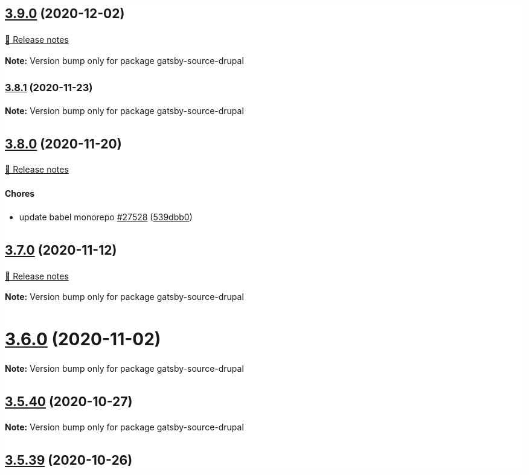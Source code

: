 ## [3.9.0](https://github.com/gatsbyjs/gatsby/commits/gatsby-source-drupal@3.9.0/packages/gatsby-source-drupal) (2020-12-02)

[🧾 Release notes](https://www.gatsbyjs.com/docs/reference/release-notes/v2.28)

**Note:** Version bump only for package gatsby-source-drupal

### [3.8.1](https://github.com/gatsbyjs/gatsby/commits/gatsby-source-drupal@3.8.1/packages/gatsby-source-drupal) (2020-11-23)

**Note:** Version bump only for package gatsby-source-drupal

## [3.8.0](https://github.com/gatsbyjs/gatsby/commits/gatsby-source-drupal@3.8.0/packages/gatsby-source-drupal) (2020-11-20)

[🧾 Release notes](https://www.gatsbyjs.com/docs/reference/release-notes/v2.27)

#### Chores

- update babel monorepo [#27528](https://github.com/gatsbyjs/gatsby/issues/27528) ([539dbb0](https://github.com/gatsbyjs/gatsby/commit/539dbb09166e346a6cee568973d2de3d936e8ef3))

## [3.7.0](https://github.com/gatsbyjs/gatsby/commits/gatsby-source-drupal@3.7.0/packages/gatsby-source-drupal) (2020-11-12)

[🧾 Release notes](https://www.gatsbyjs.com/docs/reference/release-notes/v2.26)

**Note:** Version bump only for package gatsby-source-drupal

<a name="before-release-process"></a>

# [3.6.0](https://github.com/gatsbyjs/gatsby/compare/gatsby-source-drupal@3.5.40...gatsby-source-drupal@3.6.0) (2020-11-02)

**Note:** Version bump only for package gatsby-source-drupal

## [3.5.40](https://github.com/gatsbyjs/gatsby/compare/gatsby-source-drupal@3.5.39...gatsby-source-drupal@3.5.40) (2020-10-27)

**Note:** Version bump only for package gatsby-source-drupal

## [3.5.39](https://github.com/gatsbyjs/gatsby/compare/gatsby-source-drupal@3.5.38...gatsby-source-drupal@3.5.39) (2020-10-26)
